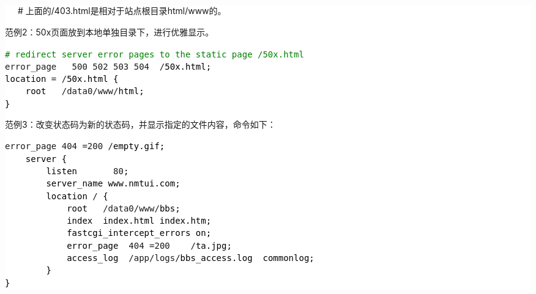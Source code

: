 <p class="MsoNormal" style="text-indent: 15.75pt;">
  <span lang="EN-US"># </span><span style="font-family: 等线; mso-ascii-font-family: Calibri; mso-ascii-theme-font: minor-latin; mso-fareast-font-family: 等线; mso-fareast-theme-font: minor-fareast; mso-hansi-font-family: Calibri; mso-hansi-theme-font: minor-latin;">上面的</span><span lang="EN-US">/403.html</span><span style="font-family: 等线; mso-ascii-font-family: Calibri; mso-ascii-theme-font: minor-latin; mso-fareast-font-family: 等线; mso-fareast-theme-font: minor-fareast; mso-hansi-font-family: Calibri; mso-hansi-theme-font: minor-latin;">是相对于站点根目录</span><span lang="EN-US">html/www</span><span style="font-family: 等线; mso-ascii-font-family: Calibri; mso-ascii-theme-font: minor-latin; mso-fareast-font-family: 等线; mso-fareast-theme-font: minor-fareast; mso-hansi-font-family: Calibri; mso-hansi-theme-font: minor-latin;">的。</span>
</p>

<p class="MsoNormal">
  <span style="font-family: 等线; mso-ascii-font-family: Calibri; mso-ascii-theme-font: minor-latin; mso-fareast-font-family: 等线; mso-fareast-theme-font: minor-fareast; mso-hansi-font-family: Calibri; mso-hansi-theme-font: minor-latin;">范例</span><span lang="EN-US">2</span><span style="font-family: 等线; mso-ascii-font-family: Calibri; mso-ascii-theme-font: minor-latin; mso-fareast-font-family: 等线; mso-fareast-theme-font: minor-fareast; mso-hansi-font-family: Calibri; mso-hansi-theme-font: minor-latin;">：</span><span lang="EN-US">50x</span><span style="font-family: 等线; mso-ascii-font-family: Calibri; mso-ascii-theme-font: minor-latin; mso-fareast-font-family: 等线; mso-fareast-theme-font: minor-fareast; mso-hansi-font-family: Calibri; mso-hansi-theme-font: minor-latin;">页面放到本地单独目录下，进行优雅显示。</span>
</p>

<div class="cnblogs_code">
  <pre><span style="color: #008000;">#</span><span style="color: #008000;"> redirect server error pages to the static page /50x.html</span>
error_page   500 502 503 504  /<span style="color: #000000;">50x.html;
location </span>= /<span style="color: #000000;">50x.html {
    root   </span>/data0/www/<span style="color: #000000;">html;
}</span></pre>
</div>

<p class="MsoNormal">
  <span style="font-family: 等线; mso-ascii-font-family: Calibri; mso-ascii-theme-font: minor-latin; mso-fareast-font-family: 等线; mso-fareast-theme-font: minor-fareast; mso-hansi-font-family: Calibri; mso-hansi-theme-font: minor-latin;">范例</span><span lang="EN-US">3</span><span style="font-family: 等线; mso-ascii-font-family: Calibri; mso-ascii-theme-font: minor-latin; mso-fareast-font-family: 等线; mso-fareast-theme-font: minor-fareast; mso-hansi-font-family: Calibri; mso-hansi-theme-font: minor-latin;">：改变状态码为新的状态码，并显示指定的文件内容，命令如下：</span>
</p>

<div class="cnblogs_code">
  <pre>error_page 404 =200 /<span style="color: #000000;">empty.gif;
    server {
        listen       </span>80<span style="color: #000000;">;
        server_name www.nmtui.com;
        location </span>/<span style="color: #000000;"> {
            root   </span>/data0/www/<span style="color: #000000;">bbs;
            index  index.html index.htm;
            fastcgi_intercept_errors on;
            error_page  </span>404 =200    /<span style="color: #000000;">ta.jpg;
            access_log  </span>/app/logs/<span style="color: #000000;">bbs_access.log  commonlog;
        }
}</span></pre>
</div>
